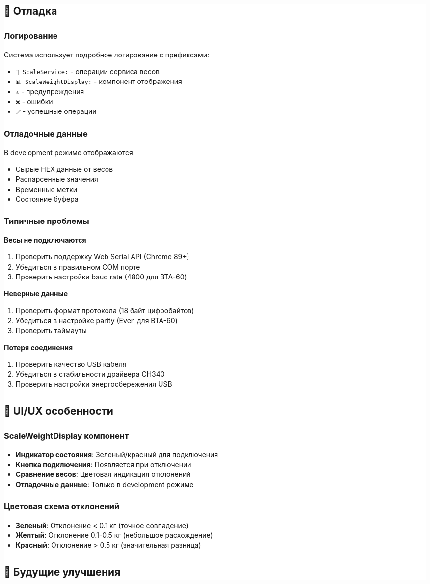 ## 🐛 Отладка

### Логирование
Система использует подробное логирование с префиксами:
- `🔧 ScaleService:` - операции сервиса весов  
- `📊 ScaleWeightDisplay:` - компонент отображения
- `⚠️` - предупреждения
- `❌` - ошибки
- `✅` - успешные операции

### Отладочные данные
В development режиме отображаются:
- Сырые HEX данные от весов
- Распарсенные значения  
- Временные метки
- Состояние буфера

### Типичные проблемы

**Весы не подключаются**
1. Проверить поддержку Web Serial API (Chrome 89+)
2. Убедиться в правильном COM порте
3. Проверить настройки baud rate (4800 для ВТА-60)

**Неверные данные**  
1. Проверить формат протокола (18 байт цифробайтов)
2. Убедиться в настройке parity (Even для ВТА-60)  
3. Проверить таймауты

**Потеря соединения**
1. Проверить качество USB кабеля
2. Убедиться в стабильности драйвера CH340
3. Проверить настройки энергосбережения USB

## 📱 UI/UX особенности

### ScaleWeightDisplay компонент
- **Индикатор состояния**: Зеленый/красный для подключения
- **Кнопка подключения**: Появляется при отключении  
- **Сравнение весов**: Цветовая индикация отклонений
- **Отладочные данные**: Только в development режиме

### Цветовая схема отклонений
- **Зеленый**: Отклонение < 0.1 кг (точное совпадение)
- **Желтый**: Отклонение 0.1-0.5 кг (небольшое расхождение)  
- **Красный**: Отклонение > 0.5 кг (значительная разница)

## 🔄 Будущие улучшения
